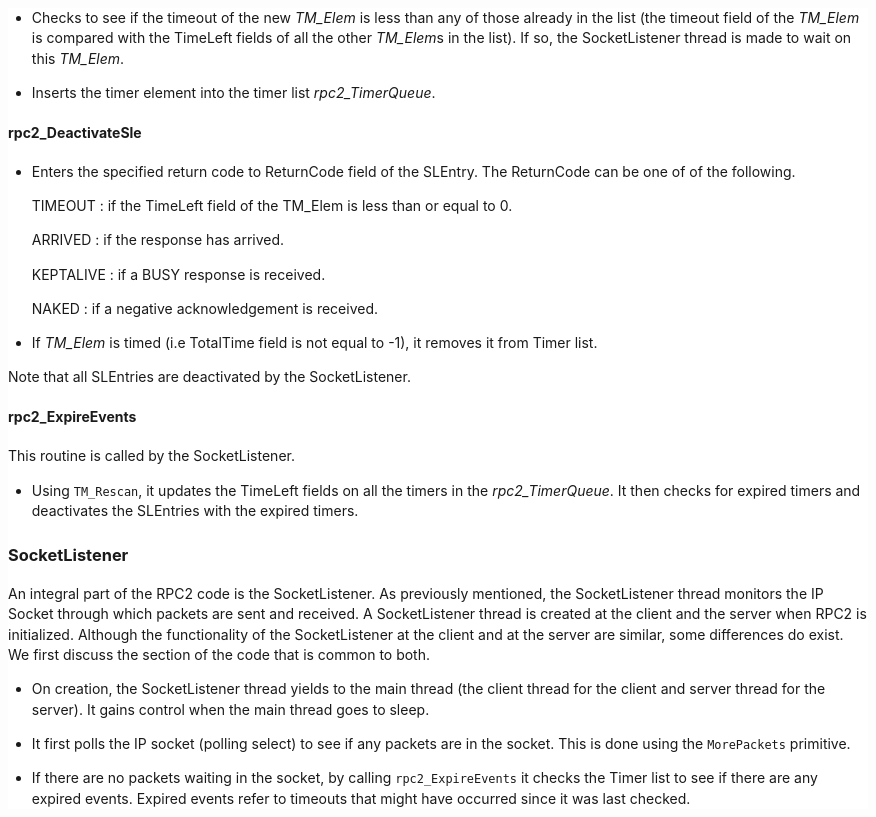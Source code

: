 - Checks to see if the timeout of the new *TM_Elem* is less than any of those
  already in the list (the timeout field of the *TM_Elem* is compared with the
  TimeLeft fields of all the other *TM_Elem*s in the list). If so, the
  SocketListener thread is made to wait on this *TM_Elem*.

- Inserts the timer element into the timer list *rpc2_TimerQueue*.

#### rpc2\_DeactivateSle

- Enters the specified return code to ReturnCode field of the SLEntry.  The
  ReturnCode can be one of of the following.

    TIMEOUT
    :   if the TimeLeft field of the TM&lowbar;Elem is less than or equal to 0.

    ARRIVED
    :   if the response has arrived.

    KEPTALIVE
    :   if a BUSY response is received.

    NAKED
    :   if a negative acknowledgement is received.

- If *TM_Elem* is timed (i.e TotalTime field is not equal to -1), it removes it
  from Timer list.

Note that all SLEntries are deactivated by the SocketListener.

#### rpc2\_ExpireEvents

This routine is called by the SocketListener.

- Using `TM_Rescan`, it updates the TimeLeft fields on all the timers in the
  *rpc2_TimerQueue*.  It then checks for expired timers and deactivates the
  SLEntries with the expired timers.

### SocketListener

An integral part of the RPC2 code is the  SocketListener.  As previously
mentioned, the SocketListener thread monitors the IP Socket through which
packets are sent and received.  A SocketListener thread is created at the
client and the server  when RPC2 is initialized.   Although the functionality
of the SocketListener at the client and at the server are similar, some
differences do exist.  We first discuss the section of the code that is common
to both.

- On creation, the SocketListener thread yields to the main thread (the client
  thread for the client and server thread for the server).  It gains control
  when the main thread goes to sleep.

- It first polls the IP socket (polling select) to see if any packets are in
  the socket. This is done using the `MorePackets` primitive.

- If there are no packets waiting in the socket, by calling `rpc2_ExpireEvents`
  it checks the Timer list to see if there are any expired events. Expired
  events refer to  timeouts that might have occurred  since it was last
  checked.
